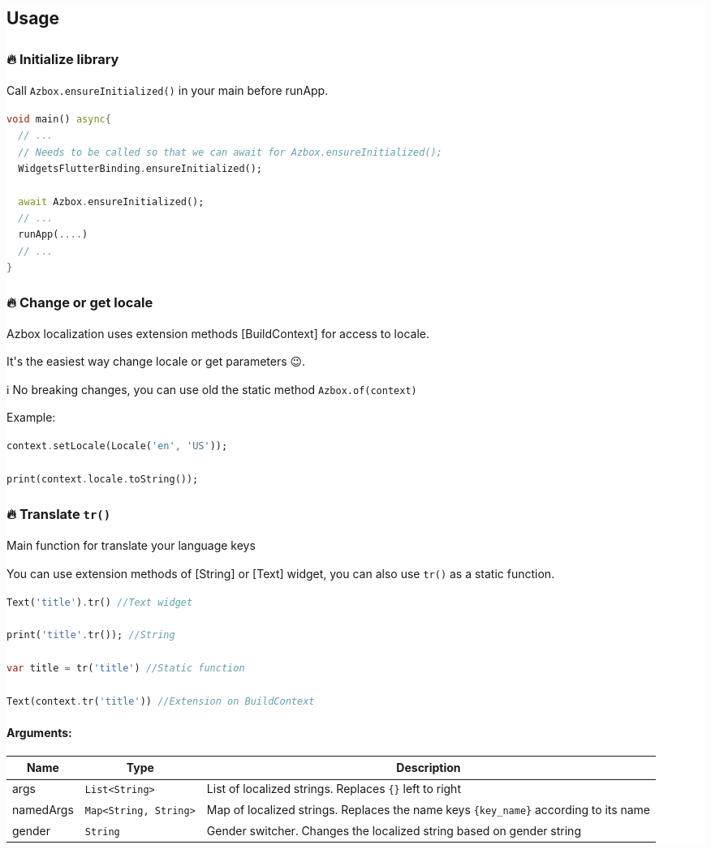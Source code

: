 ## Usage

### 🔥 Initialize library

Call `Azbox.ensureInitialized()` in your main before runApp.

```dart
void main() async{
  // ...
  // Needs to be called so that we can await for Azbox.ensureInitialized();
  WidgetsFlutterBinding.ensureInitialized();

  await Azbox.ensureInitialized();
  // ...
  runApp(....)
  // ...
}
```

### 🔥 Change or get locale

Azbox localization uses extension methods [BuildContext] for access to locale.

It's the easiest way change locale or get parameters 😉.

ℹ️ No breaking changes, you can use old the static method `Azbox.of(context)`

Example:

```dart
context.setLocale(Locale('en', 'US'));

print(context.locale.toString());
```

### 🔥 Translate `tr()`

Main function for translate your language keys

You can use extension methods of [String] or [Text] widget, you can also use `tr()` as a static function.

```dart
Text('title').tr() //Text widget

print('title'.tr()); //String

var title = tr('title') //Static function

Text(context.tr('title')) //Extension on BuildContext
```

#### Arguments:

| Name      | Type                  | Description                                                                         |
| --------- | --------------------- | ----------------------------------------------------------------------------------- |
| args      | `List<String>`        | List of localized strings. Replaces `{}` left to right                              |
| namedArgs | `Map<String, String>` | Map of localized strings. Replaces the name keys `{key_name}` according to its name |
| gender    | `String`              | Gender switcher. Changes the localized string based on gender string                |
